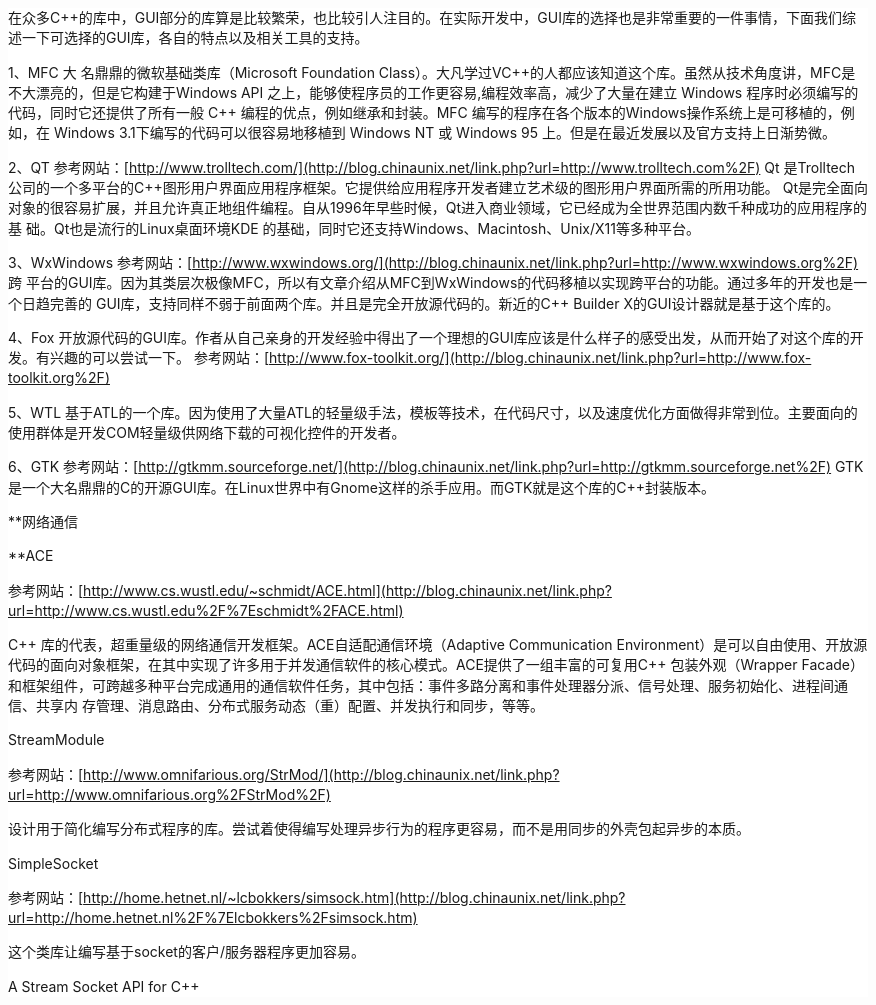 在众多C++的库中，GUI部分的库算是比较繁荣，也比较引人注目的。在实际开发中，GUI库的选择也是非常重要的一件事情，下面我们综述一下可选择的GUI库，各自的特点以及相关工具的支持。

1、MFC
大 名鼎鼎的微软基础类库（Microsoft Foundation Class）。大凡学过VC++的人都应该知道这个库。虽然从技术角度讲，MFC是不大漂亮的，但是它构建于Windows API 之上，能够使程序员的工作更容易,编程效率高，减少了大量在建立 Windows 程序时必须编写的代码，同时它还提供了所有一般 C++ 编程的优点，例如继承和封装。MFC 编写的程序在各个版本的Windows操作系统上是可移植的，例如，在 Windows 3.1下编写的代码可以很容易地移植到 Windows NT 或 Windows 95 上。但是在最近发展以及官方支持上日渐势微。

2、QT
参考网站：[http://www.trolltech.com/](http://blog.chinaunix.net/link.php?url=http://www.trolltech.com%2F)
Qt 是Trolltech公司的一个多平台的C++图形用户界面应用程序框架。它提供给应用程序开发者建立艺术级的图形用户界面所需的所用功能。 Qt是完全面向对象的很容易扩展，并且允许真正地组件编程。自从1996年早些时候，Qt进入商业领域，它已经成为全世界范围内数千种成功的应用程序的基 础。Qt也是流行的Linux桌面环境KDE 的基础，同时它还支持Windows、Macintosh、Unix/X11等多种平台。

3、WxWindows
参考网站：[http://www.wxwindows.org/](http://blog.chinaunix.net/link.php?url=http://www.wxwindows.org%2F)
跨 平台的GUI库。因为其类层次极像MFC，所以有文章介绍从MFC到WxWindows的代码移植以实现跨平台的功能。通过多年的开发也是一个日趋完善的 GUI库，支持同样不弱于前面两个库。并且是完全开放源代码的。新近的C++ Builder X的GUI设计器就是基于这个库的。

4、Fox
开放源代码的GUI库。作者从自己亲身的开发经验中得出了一个理想的GUI库应该是什么样子的感受出发，从而开始了对这个库的开发。有兴趣的可以尝试一下。
参考网站：[http://www.fox-toolkit.org/](http://blog.chinaunix.net/link.php?url=http://www.fox-toolkit.org%2F)

5、WTL
基于ATL的一个库。因为使用了大量ATL的轻量级手法，模板等技术，在代码尺寸，以及速度优化方面做得非常到位。主要面向的使用群体是开发COM轻量级供网络下载的可视化控件的开发者。

6、GTK
参考网站：[http://gtkmm.sourceforge.net/](http://blog.chinaunix.net/link.php?url=http://gtkmm.sourceforge.net%2F)
GTK是一个大名鼎鼎的C的开源GUI库。在Linux世界中有Gnome这样的杀手应用。而GTK就是这个库的C++封装版本。

**网络通信

**ACE

参考网站：[http://www.cs.wustl.edu/~schmidt/ACE.html](http://blog.chinaunix.net/link.php?url=http://www.cs.wustl.edu%2F%7Eschmidt%2FACE.html)

C++ 库的代表，超重量级的网络通信开发框架。ACE自适配通信环境（Adaptive Communication Environment）是可以自由使用、开放源代码的面向对象框架，在其中实现了许多用于并发通信软件的核心模式。ACE提供了一组丰富的可复用C++ 包装外观（Wrapper Facade）和框架组件，可跨越多种平台完成通用的通信软件任务，其中包括：事件多路分离和事件处理器分派、信号处理、服务初始化、进程间通信、共享内 存管理、消息路由、分布式服务动态（重）配置、并发执行和同步，等等。

StreamModule

参考网站：[http://www.omnifarious.org/StrMod/](http://blog.chinaunix.net/link.php?url=http://www.omnifarious.org%2FStrMod%2F)

设计用于简化编写分布式程序的库。尝试着使得编写处理异步行为的程序更容易，而不是用同步的外壳包起异步的本质。

SimpleSocket

参考网站：[http://home.hetnet.nl/~lcbokkers/simsock.htm](http://blog.chinaunix.net/link.php?url=http://home.hetnet.nl%2F%7Elcbokkers%2Fsimsock.htm)

这个类库让编写基于socket的客户/服务器程序更加容易。

A Stream Socket API for C++
